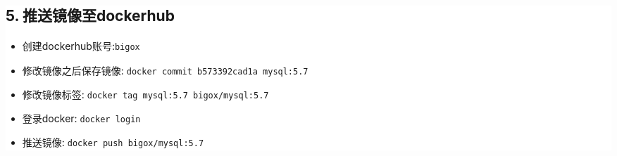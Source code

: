   

## 5. 推送镜像至dockerhub

- 创建dockerhub账号:`bigox`
- 修改镜像之后保存镜像: `docker commit b573392cad1a mysql:5.7`
- 修改镜像标签: `docker tag mysql:5.7 bigox/mysql:5.7`
- 登录docker: `docker login`

- 推送镜像: `docker push bigox/mysql:5.7`